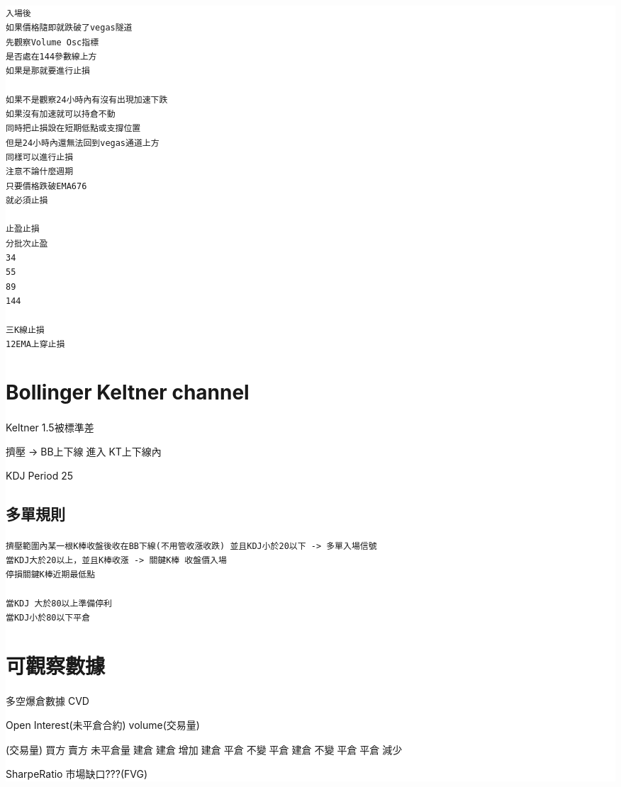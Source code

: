     入場後
    如果價格隨即就跌破了vegas隧道
    先觀察Volume Osc指標
    是否處在144參數線上方
    如果是那就要進行止損

    如果不是觀察24小時內有沒有出現加速下跌
    如果沒有加速就可以持倉不動
    同時把止損設在短期低點或支撐位置
    但是24小時內還無法回到vegas通道上方
    同樣可以進行止損
    注意不論什麼週期
    只要價格跌破EMA676
    就必須止損

    止盈止損
    分批次止盈
    34
    55
    89
    144
    
    三K線止損
    12EMA上穿止損

# Bollinger Keltner channel

  Keltner 1.5被標準差

  擠壓 -> BB上下線 進入 KT上下線內

  KDJ Period 25

  ## 多單規則

    擠壓範圍內某一根K棒收盤後收在BB下線(不用管收漲收跌) 並且KDJ小於20以下 -> 多單入場信號
    當KDJ大於20以上，並且K棒收漲 -> 關鍵K棒 收盤價入場
    停損關鍵K棒近期最低點

    當KDJ 大於80以上準備停利
    當KDJ小於80以下平倉


# 可觀察數據

  多空爆倉數據
  CVD
  
  
  Open Interest(未平倉合約)
  volume(交易量)

  (交易量)
  買方  賣方  未平倉量
  建倉  建倉  增加
  建倉  平倉  不變
  平倉  建倉  不變
  平倉  平倉  減少



  SharpeRatio
  市場缺口???(FVG)